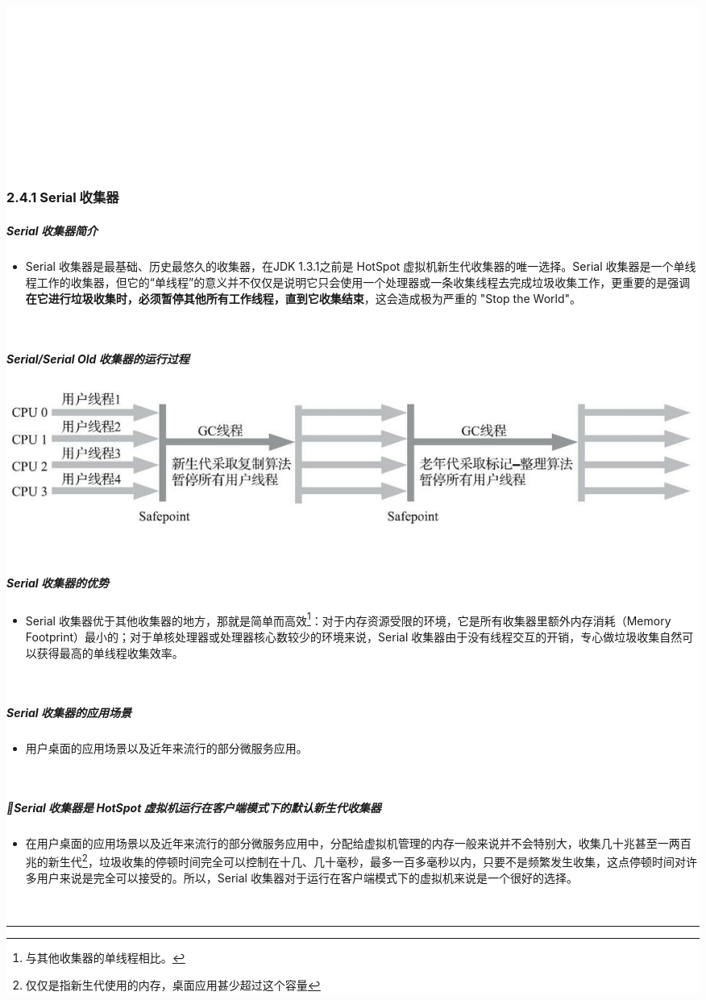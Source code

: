 [^2.4.0-1]: 在这个版本中正式提供了商用的G1收集器，此前G1仍处于实验状态。
[^2.4.0-2]: 这里专门强调了 OracleJDK 是因为要把 OpenJDK，尤其是 OpenJDK-Shenandoah-JDK8 这种 Backports 项目排除在外。
[^2.4.0-3]: 这个关系不是一成不变的，由于维护和兼容性测试的成本，在 JDK8 时将 Serial + CMS、ParNew + Serial Old 这两个组合声明为废弃（JEP 173），并在 JDK 9 中完全取消了这些组合的支持（JEP214）。

<div STYLE="page-break-after: always;"><br>
    <br>
    <br>
    <br>
    <br>
    <br>
    <br>
    <br>
    <br>
    <br></div>

### 2.4.1	Serial 收集器

##### Serial 收集器简介

- Serial 收集器是最基础、历史最悠久的收集器，在JDK 1.3.1之前是 HotSpot 虚拟机新生代收集器的唯一选择。Serial 收集器是一个单线程工作的收集器，但它的“单线程”的意义并不仅仅是说明它只会使用一个处理器或一条收集线程去完成垃圾收集工作，更重要的是强调 **在它进行垃圾收集时，必须暂停其他所有工作线程，直到它收集结束**，这会造成极为严重的 "Stop the World"。

<br>

##### Serial/Serial Old 收集器的运行过程

![Serial/Serial Old 收集器运行示意图](img/Serial%20Serial%20Old%E6%94%B6%E9%9B%86%E5%99%A8%E8%BF%90%E8%A1%8C%E7%A4%BA%E6%84%8F%E5%9B%BE.png)

<br>

##### Serial 收集器的优势

- Serial 收集器优于其他收集器的地方，那就是简单而高效[^2.4.1-1]：对于内存资源受限的环境，它是所有收集器里额外内存消耗（Memory Footprint）最小的；对于单核处理器或处理器核心数较少的环境来说，Serial 收集器由于没有线程交互的开销，专心做垃圾收集自然可以获得最高的单线程收集效率。

<br>

##### Serial 收集器的应用场景

- 用户桌面的应用场景以及近年来流行的部分微服务应用。

<br>

##### 📌Serial 收集器是 HotSpot 虚拟机运行在客户端模式下的默认新生代收集器

- 在用户桌面的应用场景以及近年来流行的部分微服务应用中，分配给虚拟机管理的内存一般来说并不会特别大，收集几十兆甚至一两百兆的新生代[^2.4.1-2]，垃圾收集的停顿时间完全可以控制在十几、几十毫秒，最多一百多毫秒以内，只要不是频繁发生收集，这点停顿时间对许多用户来说是完全可以接受的。所以，Serial 收集器对于运行在客户端模式下的虚拟机来说是一个很好的选择。

<br>

---

[^3.2.1-1]: 例如微软 COM （Component Object M odel）技术、使用 ActionScript 3 的 FlashPlayer、Python 语言以及在游戏脚本领域得到许多应用的 Squirrel 中都使用了引用计数算法进行内存管理。
[^3.2.2-1]: 如最典型的只针对新生代的垃圾收集。 
[^3.2.2-2]: 在用户视角里任何内存区域都是不可见的。
[^3.2.4-1]: 这里所说的“执行”是指虚拟机会触发这个方法开始运行，但并不承诺一定会等待它运行结束。这样做的原因是，如果某个对象的 finalize() 方法执行缓慢，或者更极端地发生了死循环，将很可能导致 F-Queue 队列中的其他对象永久处于等待，甚至导致整个内存回收子系统的崩溃。
[^3.2.4-2]: 只要重新与引用链上的任何一个对象建立关联即可，譬如把自己（this关键字）赋值给某个类变量或者对象的成员变量。
[^3.2.4-3]: 这种自救的机会只有一次，因为一个对象的 finalize() 方法最多只会被系统自动调用一次。
[^3.2.5-1]: 换句话说，已经没有任何字符串对象引用常量池中的“java”常量，且虚拟机中也没有其他地方引用这个字面量
[^3.2.5-2]: 这里说的仅仅是“被允许”，而并不是和对象一样，没有引用了就必然会回收。
[^3.2.5-3]: 其中 -verbose：class和-XX：+TraceClassLoading 可以在 Product 版的虚拟机中使用，-XX：+TraceClassUnLoading 参数需要FastDebug 版的虚拟机支持。
[^3.3.2-1]: 值得注意的是，分代收集理论也有其缺陷，最新出现（或在实验中）的几款垃圾收集器都展现出了面向全区域收集设计的思想，或者可以支持全区域不分代的收集的工作模式。
[^3.3.2-2]: 因而才有了“Minor GC”、“Major GC”、“Full GC”这样的回收类型的划分。
[^3.3.2-3]: 因而发展出了“标记-复制算法”“标记-清除算法”“标记-整理算法”等针对性的垃圾收集算法
[^3.3.2-4]: 新生代（Young）、老年代（Old）是 HotSpot 虚拟机，也是现在业界主流的命名方式。在 IBM J9 虚拟机中对应称为婴儿区（Nursery）和长存区（Tenured），名字不同但其含义是一样的。
[^3.3.2-5]: 通常能单独发生收集行为的只是新生代，所以这里“反过来”的情况只是理论上允许，实际上除了 CMS 收集器，其他都不存在只针对老年代的收集。
[^2.2.3-1]: 内存的分配担保好比我们去银行借款，如果我们信誉很好，在 98% 的情况下都能按时偿还，于是银行可能会默认我们下一次也能按时按量地偿还贷款，只需要有一个担保人能保证如果我不能还款时，可以从他的账户扣钱，那银行就认为没有什么风险了。
[^2.2.4-1]: 最新的 ZGC 和 Shenandoah 收集器使用读屏障（Read Barrier）技术实现了整理过程与用户线程的并发执行，下面会介绍这种收集器的工作原理。
[^2.2.4-2]: 通常标记-清除算法也是需要停顿用户线程来标记、清理可回收对象的，只是停顿时间相对而言要来的短而已。
[^2.2.4-3]: 计算机硬盘存储大文件就不要求物理连续的磁盘空间，能够在碎片化的硬盘上存储和访问就是通过硬盘分区表实现的。
[^2.2.4-4]: 此语境中，吞吐量的实质是赋值器（Mutator，可以理解为使用垃圾收集的用户程序，《深入理解 Java 虚拟机：JVM 高级特性与最佳实践（第3版）》中为便于理解，多数地方用“用户程序”或“用户线程”代替）与收集器的效率总和。
[^2.2.4-5]: HotSpot 虚拟机里面关注吞吐量的 Parallel Scavenge 收集器是基于标记-整理算法的，而关注延迟的 CMS 收集器则是基于标记-清除算法的，这也从侧面印证这点。
[^2.2.4-6]: 基于标记-清除算法的 CMS 收集器面临空间碎片过多时采用的就是这种处理办法。
[^2.3.1-1]: 例如常量或类静态属性。
[^2.3.1-2]: 例如栈帧中的本地变量表
[^2.3.1-3]: 现在可达性分析算法耗时最长的查找引用链的过程已经可以做到与用户线程一起并发。
[^2.3.1-4]: 准确式内存管理是指虚拟机可以知道内存中某个位置的数据具体是什么类型。譬如内存中有一个 32 bit 的整数 123456，虚拟机将有能力分辨出它到底是一个指向了 123456 的内存地址的引用类型还是一个数值为 123456 的整数，准确分辨出哪些内存是引用类型，这也是在垃圾收集时准确判断堆上的数据是否还可能被使用的前提。
[^2.3.2-1]: 这里其实不包括执行JNI调用的线程
[^2.3.4-1]: 典型的如G1、ZGC和Shenandoah收集器。
[^2.3.4-2]: 当然也可以选择这个范围以外的。
[^2.3.4-3]: 之所以使用 byte 数组而不是 bit 数组主要是速度上的考量，现代计算机硬件都是最小按字节寻址的，没有直接存储一个 bit 的指令，所以要用 bit 的话就不得不多消耗几条 shift+mask 指令。
[^2.3.4-4]: 地址右移 9 位，相当于用地址除以 512。
[^2.3.4-5]: 十六进制数200、400分别为十进制的512、1024，这3个内存块为从0开始、512字节容量的相邻区域。
[^2.3.5-1]: 先请读者注意将这里提到的“写屏障”，以及后面在低延迟收集器中会提到的“读屏障”与解决并发乱序执行问题中的“内存屏障”区分开来，避免混淆。
[^2.3.5-2]: AOP 为 Aspect Oriented Programming 的缩写，意为面向切面编程，通过预编译方式和运行期动态代理实现程序功能的统一维护的一种技术。后面提到的“环形通知”也是 AOP 中的概念，使用过 Spring 的读者应该都了解这些基础概念。
[^2.3.5-3]: HotSpot 虚拟机的许多收集器中都有使用到写屏障，但直至 G1 收集器出现之前，其他收集器都只用到了写后屏障。
[^2.4.1-1]: 与其他收集器的单线程相比。
[^2.4.1-2]: 仅仅是指新生代使用的内存，桌面应用甚少超过这个容量
[^2.4.2-1]: 例如：-XX：SurvivorRatio、-XX：PretenureSizeThreshold、-XX：HandlePromotionFailure等。
[^2.4.2-2]: 除了一个面向低延迟一个面向高吞吐量的目标不一致外，技术上的原因是Parallel Scavenge收集器及后面提到的G1收集器等都没有使用HotSpot中原本设计的垃圾收集器的分代框架，而选择另外独立实现。Serial、ParNew收集器则共用了这部分的框架代码，详细可参考：https://blogs.oracle.com/jonthecollector/our_collectors。
[^2.4.2-3]: 使用 -XX：+UseConcM arkSweepGC 选项激活，也可以使用 -XX：+/-UseParNewGC 选项来强制指定或者禁用它。
[^2.4.2-4]: 譬如 32 个，现在 CPU 都是多核加超线程设计，服务器达到或超过32个逻辑核心的情况非常普遍。
[^2.4.3-1]: 系统把新生代调得小一些，收集 300 MB 新生代肯定比收集 500 MB 快，但这也直接导致垃圾收集发生得更频繁，原来10秒收集一次、每次停顿100毫秒，现在变成5秒收集一次、每次停顿70毫秒。停顿时间的确在下降，但吞吐量也降下来了。
[^2.4.3-2]: 譬如把此参数设置为 19，那允许的最大垃圾收集时间就占总时间的 5%（即 1/(1+19)），默认值为 99，即允许最大 1%（即 1/(1+99)）的垃圾收集时间。
[^2.4.3-3]: 通过参数 -Xmn。
[^2.4.3-4]: 通过参数 -XX：SurvivorRatio。
[^2.4.3-5]: 通过参数 -XX：PretenureSizeThreshold
[^2.4.4-1]: 需要说明一下，Parallel Scavenge 收集器架构中本身有 PS MarkSweep 收集器来进行老年代收集，并非直接调用 Serial Old 收集器，但是这个 PS MarkSweep 收集器与 Serial Old  的实现几乎是一样的，所以在官方的许多资料中都是直接以 Serial Old 代替 PSM arkSweep 进行讲解，这里也采用这种方式。